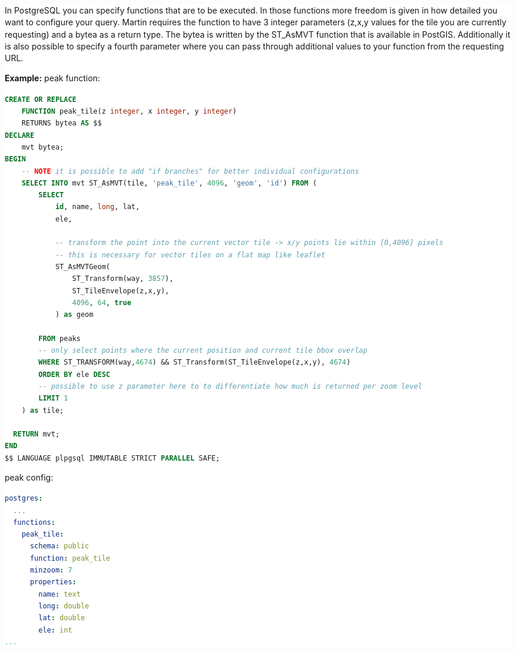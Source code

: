 In PostgreSQL you can specify functions that are to be executed. In those functions more freedom is given in how detailed you want to configure your query. Martin requires the function to have 3 integer parameters (z,x,y values for the tile you are currently requesting) and a bytea as a return type. The bytea is written by the ST\_AsMVT function that is available in PostGIS. Additionally it is also possible to specify a fourth parameter where you can pass through additional values to your function from the requesting URL.

**Example:**
peak function:
```sql
CREATE OR REPLACE
    FUNCTION peak_tile(z integer, x integer, y integer)
    RETURNS bytea AS $$
DECLARE
    mvt bytea;
BEGIN
    -- NOTE it is possible to add "if branches" for better individual configurations
    SELECT INTO mvt ST_AsMVT(tile, 'peak_tile', 4096, 'geom', 'id') FROM (
        SELECT
            id, name, long, lat,
            ele,
           
            -- transform the point into the current vector tile -> x/y points lie within [0,4096] pixels
            -- this is necessary for vector tiles on a flat map like leaflet
            ST_AsMVTGeom(
                ST_Transform(way, 3857),
                ST_TileEnvelope(z,x,y),
                4096, 64, true
            ) as geom

        FROM peaks
        -- only select points where the current position and current tile bbox overlap
        WHERE ST_TRANSFORM(way,4674) && ST_Transform(ST_TileEnvelope(z,x,y), 4674)
        ORDER BY ele DESC
        -- possible to use z parameter here to to differentiate how much is returned per zoom level
        LIMIT 1
    ) as tile;

  RETURN mvt;
END
$$ LANGUAGE plpgsql IMMUTABLE STRICT PARALLEL SAFE;
```

peak config:
```yaml
postgres:
  ...
  functions:
    peak_tile:
      schema: public
      function: peak_tile
      minzoom: 7
      properties:
        name: text
        long: double
        lat: double
        ele: int
...
```
